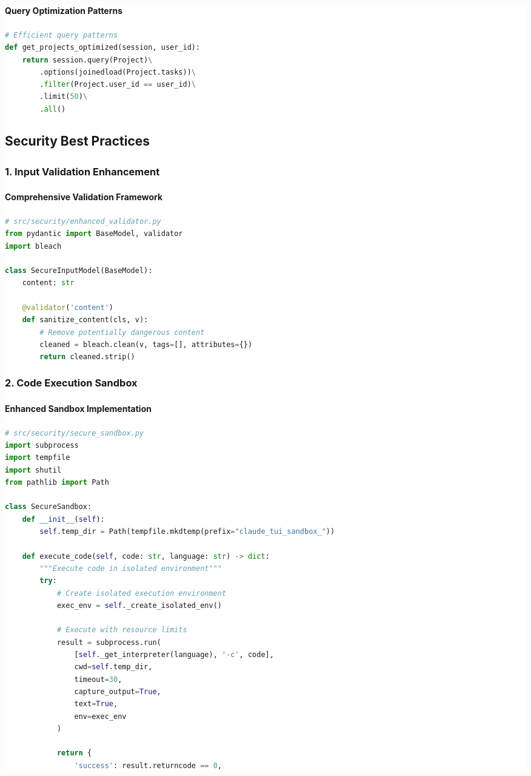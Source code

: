 #### Query Optimization Patterns
```python
# Efficient query patterns
def get_projects_optimized(session, user_id):
    return session.query(Project)\
        .options(joinedload(Project.tasks))\
        .filter(Project.user_id == user_id)\
        .limit(50)\
        .all()
```

## Security Best Practices

### 1. Input Validation Enhancement

#### Comprehensive Validation Framework
```python
# src/security/enhanced_validator.py
from pydantic import BaseModel, validator
import bleach

class SecureInputModel(BaseModel):
    content: str
    
    @validator('content')
    def sanitize_content(cls, v):
        # Remove potentially dangerous content
        cleaned = bleach.clean(v, tags=[], attributes={})
        return cleaned.strip()
```

### 2. Code Execution Sandbox

#### Enhanced Sandbox Implementation
```python
# src/security/secure_sandbox.py
import subprocess
import tempfile
import shutil
from pathlib import Path

class SecureSandbox:
    def __init__(self):
        self.temp_dir = Path(tempfile.mkdtemp(prefix="claude_tui_sandbox_"))
    
    def execute_code(self, code: str, language: str) -> dict:
        """Execute code in isolated environment"""
        try:
            # Create isolated execution environment
            exec_env = self._create_isolated_env()
            
            # Execute with resource limits
            result = subprocess.run(
                [self._get_interpreter(language), '-c', code],
                cwd=self.temp_dir,
                timeout=30,
                capture_output=True,
                text=True,
                env=exec_env
            )
            
            return {
                'success': result.returncode == 0,
```
